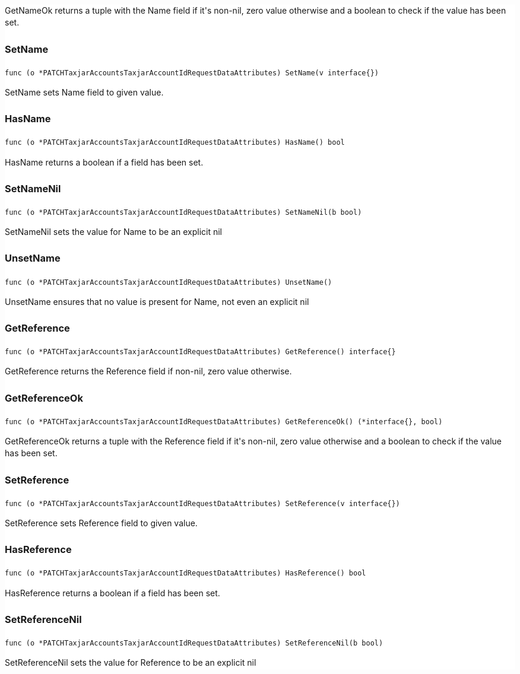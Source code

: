 GetNameOk returns a tuple with the Name field if it's non-nil, zero value otherwise
and a boolean to check if the value has been set.

### SetName

`func (o *PATCHTaxjarAccountsTaxjarAccountIdRequestDataAttributes) SetName(v interface{})`

SetName sets Name field to given value.

### HasName

`func (o *PATCHTaxjarAccountsTaxjarAccountIdRequestDataAttributes) HasName() bool`

HasName returns a boolean if a field has been set.

### SetNameNil

`func (o *PATCHTaxjarAccountsTaxjarAccountIdRequestDataAttributes) SetNameNil(b bool)`

 SetNameNil sets the value for Name to be an explicit nil

### UnsetName
`func (o *PATCHTaxjarAccountsTaxjarAccountIdRequestDataAttributes) UnsetName()`

UnsetName ensures that no value is present for Name, not even an explicit nil
### GetReference

`func (o *PATCHTaxjarAccountsTaxjarAccountIdRequestDataAttributes) GetReference() interface{}`

GetReference returns the Reference field if non-nil, zero value otherwise.

### GetReferenceOk

`func (o *PATCHTaxjarAccountsTaxjarAccountIdRequestDataAttributes) GetReferenceOk() (*interface{}, bool)`

GetReferenceOk returns a tuple with the Reference field if it's non-nil, zero value otherwise
and a boolean to check if the value has been set.

### SetReference

`func (o *PATCHTaxjarAccountsTaxjarAccountIdRequestDataAttributes) SetReference(v interface{})`

SetReference sets Reference field to given value.

### HasReference

`func (o *PATCHTaxjarAccountsTaxjarAccountIdRequestDataAttributes) HasReference() bool`

HasReference returns a boolean if a field has been set.

### SetReferenceNil

`func (o *PATCHTaxjarAccountsTaxjarAccountIdRequestDataAttributes) SetReferenceNil(b bool)`

 SetReferenceNil sets the value for Reference to be an explicit nil
